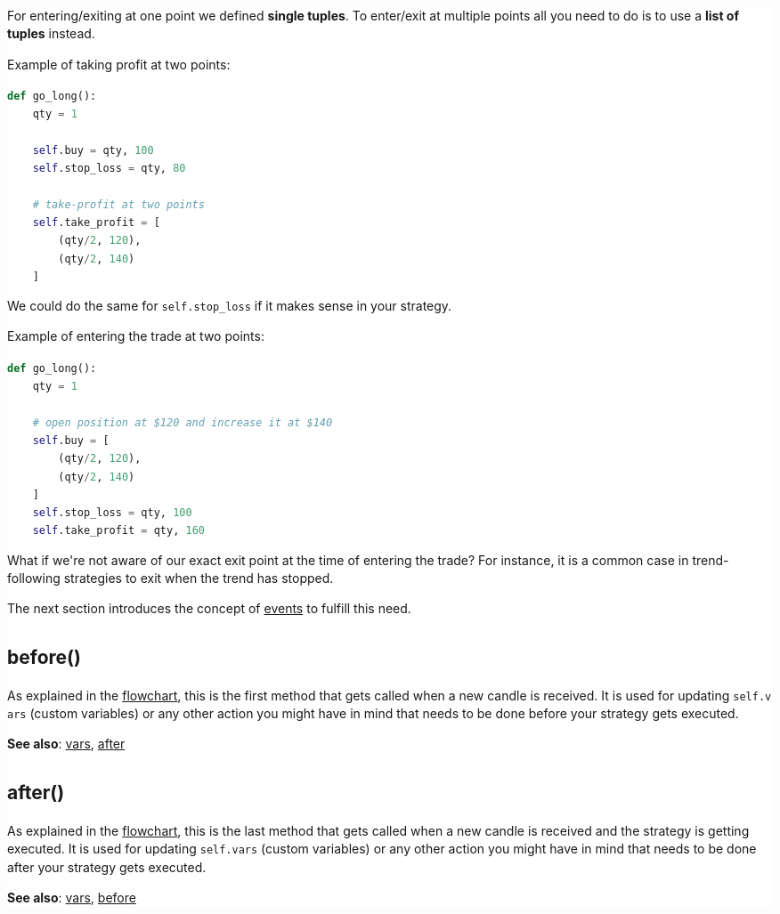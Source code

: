 For entering/exiting at one point we defined **single tuples**. To enter/exit at multiple points all you need to do is to use a **list of tuples** instead.

Example of taking profit at two points:

```py
def go_long():
    qty = 1

    self.buy = qty, 100
    self.stop_loss = qty, 80

    # take-profit at two points
    self.take_profit = [
        (qty/2, 120),
        (qty/2, 140)
    ]
```

We could do the same for `self.stop_loss` if it makes sense in your strategy.

Example of entering the trade at two points:

```py
def go_long():
    qty = 1

    # open position at $120 and increase it at $140
    self.buy = [
        (qty/2, 120),
        (qty/2, 140)
    ]
    self.stop_loss = qty, 100
    self.take_profit = qty, 160
```

What if we're not aware of our exact exit point at the time of entering the trade? For instance, it is a common case in trend-following strategies to exit when the trend has stopped. 

The next section introduces the concept of [events](./events.html) to fulfill this need.

## before()
As explained in the [flowchart](./), this is the first method that gets called when a new candle is received. It is used for updating `self.vars` (custom variables) or any other action you might have in mind that needs to be done before your strategy gets executed. 

**See also**: [vars](./api.html#vars), [after](./api.html#after)

## after()
As explained in the [flowchart](./), this is the last method that gets called when a new candle is received and the strategy is getting executed. It is used for updating `self.vars` (custom variables) or any other action you might have in mind that needs to be done after your strategy gets executed. 

**See also**: [vars](./api.html#vars), [before](./api.html#before)
